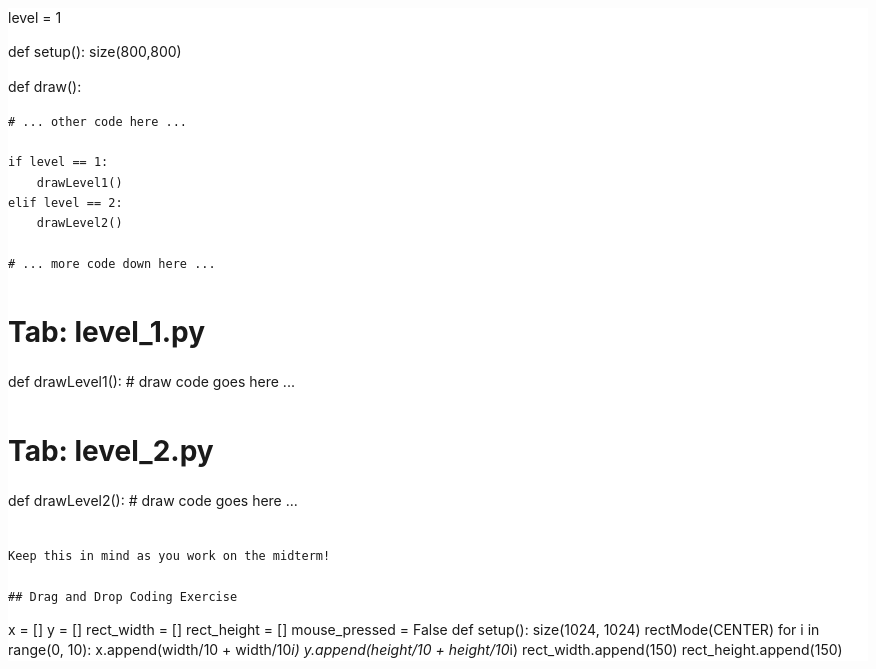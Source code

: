 level = 1

def setup():
    size(800,800)

def draw():

    # ... other code here ...

    if level == 1:
        drawLevel1()
    elif level == 2:
        drawLevel2()

    # ... more code down here ...
```

```	  
# Tab: level_1.py
def drawLevel1():
    # draw code goes here ...
```

```
# Tab: level_2.py
def drawLevel2():
    # draw code goes here ...
```

Keep this in mind as you work on the midterm!

## Drag and Drop Coding Exercise

```
x = []
y = []
rect_width = []
rect_height = []
mouse_pressed = False
def setup():
    size(1024, 1024)
    rectMode(CENTER)
    for i in range(0, 10):
        x.append(width/10 + width/10*i)
        y.append(height/10 + height/10*i)
        rect_width.append(150)
        rect_height.append(150)
    